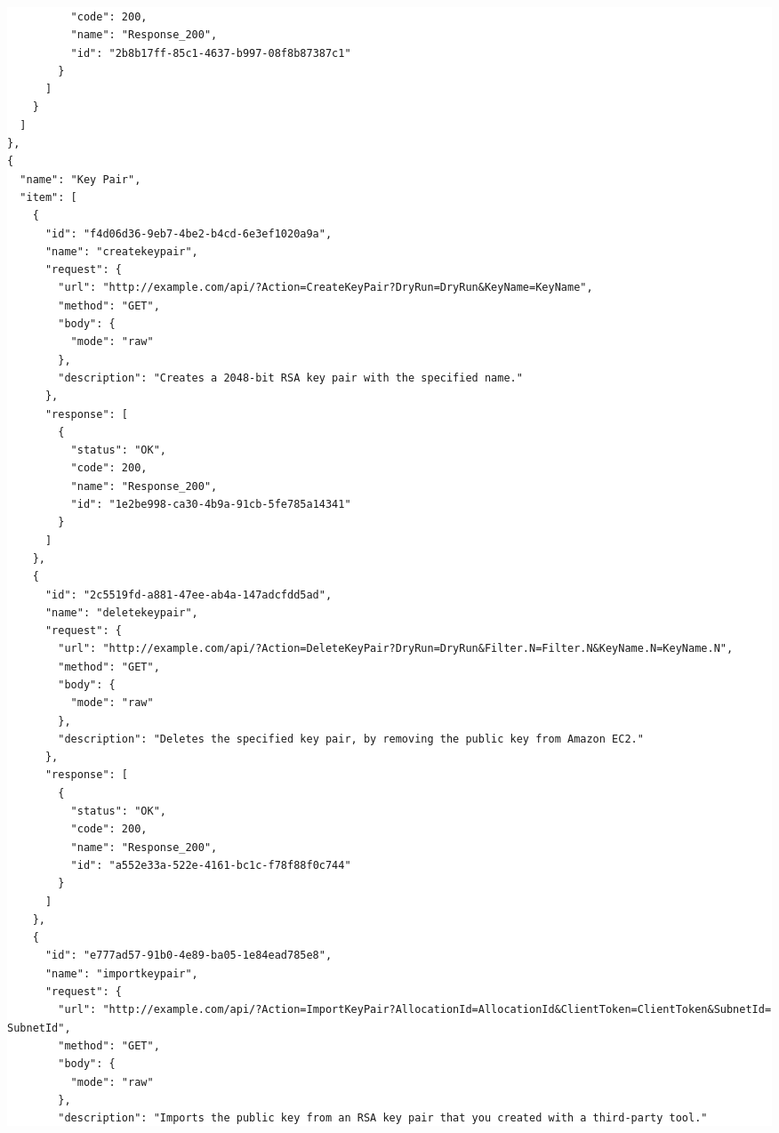               "code": 200,
              "name": "Response_200",
              "id": "2b8b17ff-85c1-4637-b997-08f8b87387c1"
            }
          ]
        }
      ]
    },
    {
      "name": "Key Pair",
      "item": [
        {
          "id": "f4d06d36-9eb7-4be2-b4cd-6e3ef1020a9a",
          "name": "createkeypair",
          "request": {
            "url": "http://example.com/api/?Action=CreateKeyPair?DryRun=DryRun&KeyName=KeyName",
            "method": "GET",
            "body": {
              "mode": "raw"
            },
            "description": "Creates a 2048-bit RSA key pair with the specified name."
          },
          "response": [
            {
              "status": "OK",
              "code": 200,
              "name": "Response_200",
              "id": "1e2be998-ca30-4b9a-91cb-5fe785a14341"
            }
          ]
        },
        {
          "id": "2c5519fd-a881-47ee-ab4a-147adcfdd5ad",
          "name": "deletekeypair",
          "request": {
            "url": "http://example.com/api/?Action=DeleteKeyPair?DryRun=DryRun&Filter.N=Filter.N&KeyName.N=KeyName.N",
            "method": "GET",
            "body": {
              "mode": "raw"
            },
            "description": "Deletes the specified key pair, by removing the public key from Amazon EC2."
          },
          "response": [
            {
              "status": "OK",
              "code": 200,
              "name": "Response_200",
              "id": "a552e33a-522e-4161-bc1c-f78f88f0c744"
            }
          ]
        },
        {
          "id": "e777ad57-91b0-4e89-ba05-1e84ead785e8",
          "name": "importkeypair",
          "request": {
            "url": "http://example.com/api/?Action=ImportKeyPair?AllocationId=AllocationId&ClientToken=ClientToken&SubnetId=SubnetId",
            "method": "GET",
            "body": {
              "mode": "raw"
            },
            "description": "Imports the public key from an RSA key pair that you created with a third-party tool."